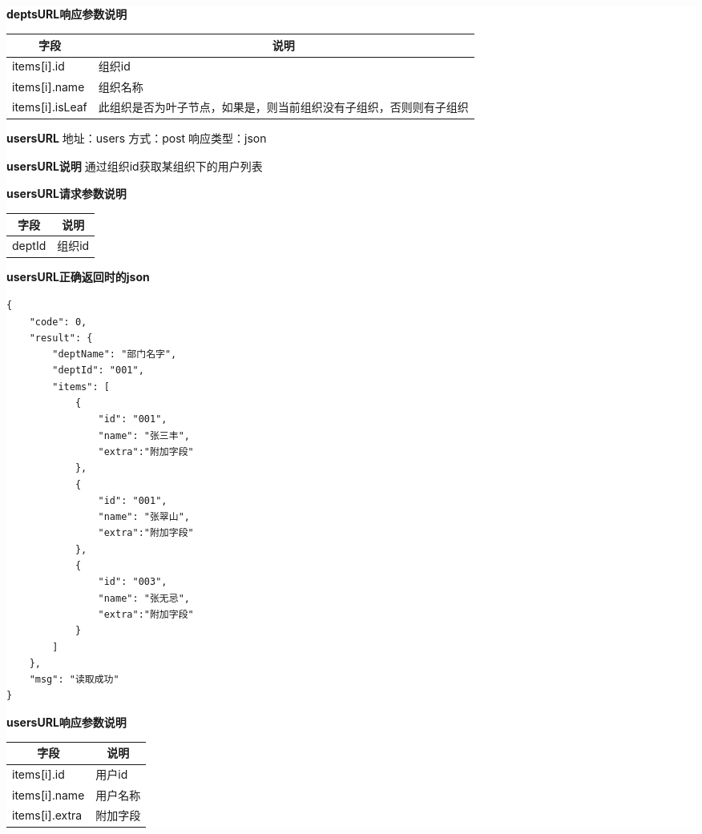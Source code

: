 **deptsURL响应参数说明**

字段              | 说明
--------------- | ---------------------------------
items[i].id     | 组织id
items[i].name   | 组织名称
items[i].isLeaf | 此组织是否为叶子节点，如果是，则当前组织没有子组织，否则则有子组织

**usersURL** 地址：users 方式：post 响应类型：json

**usersURL说明** 通过组织id获取某组织下的用户列表

**usersURL请求参数说明**

字段     | 说明
------ | ----
deptId | 组织id

**usersURL正确返回时的json**

```
{
    "code": 0,
    "result": {
        "deptName": "部门名字",
        "deptId": "001",
        "items": [
            {
                "id": "001",
                "name": "张三丰",
                "extra":"附加字段"
            },
            {
                "id": "001",
                "name": "张翠山",
                "extra":"附加字段"
            },
            {
                "id": "003",
                "name": "张无忌",
                "extra":"附加字段"
            }
        ]
    },
    "msg": "读取成功"
}
```

**usersURL响应参数说明**

字段            | 说明
------------- | ----
items[i].id   | 用户id
items[i].name | 用户名称
items[i].extra | 附加字段
